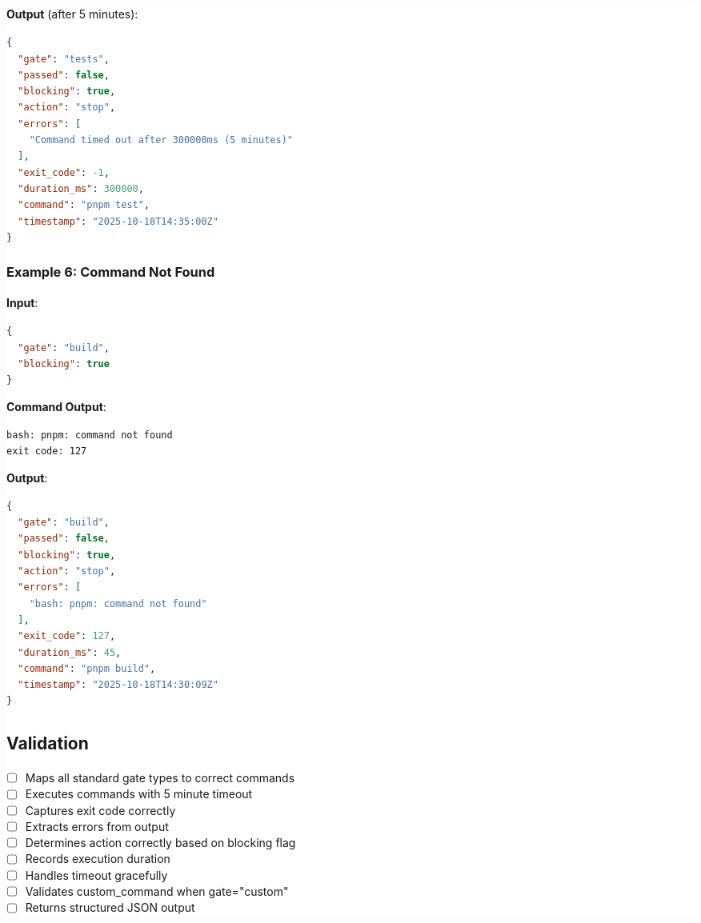 **Output** (after 5 minutes):
```json
{
  "gate": "tests",
  "passed": false,
  "blocking": true,
  "action": "stop",
  "errors": [
    "Command timed out after 300000ms (5 minutes)"
  ],
  "exit_code": -1,
  "duration_ms": 300000,
  "command": "pnpm test",
  "timestamp": "2025-10-18T14:35:00Z"
}
```

### Example 6: Command Not Found

**Input**:
```json
{
  "gate": "build",
  "blocking": true
}
```

**Command Output**:
```
bash: pnpm: command not found
exit code: 127
```

**Output**:
```json
{
  "gate": "build",
  "passed": false,
  "blocking": true,
  "action": "stop",
  "errors": [
    "bash: pnpm: command not found"
  ],
  "exit_code": 127,
  "duration_ms": 45,
  "command": "pnpm build",
  "timestamp": "2025-10-18T14:30:09Z"
}
```

## Validation

- [ ] Maps all standard gate types to correct commands
- [ ] Executes commands with 5 minute timeout
- [ ] Captures exit code correctly
- [ ] Extracts errors from output
- [ ] Determines action correctly based on blocking flag
- [ ] Records execution duration
- [ ] Handles timeout gracefully
- [ ] Validates custom_command when gate="custom"
- [ ] Returns structured JSON output

